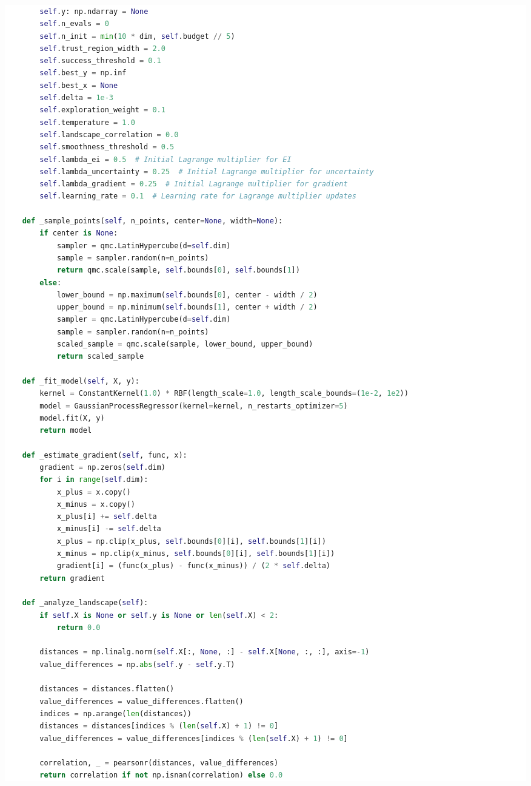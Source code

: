 ```python
        self.y: np.ndarray = None
        self.n_evals = 0
        self.n_init = min(10 * dim, self.budget // 5)
        self.trust_region_width = 2.0
        self.success_threshold = 0.1
        self.best_y = np.inf
        self.best_x = None
        self.delta = 1e-3
        self.exploration_weight = 0.1
        self.temperature = 1.0
        self.landscape_correlation = 0.0
        self.smoothness_threshold = 0.5
        self.lambda_ei = 0.5  # Initial Lagrange multiplier for EI
        self.lambda_uncertainty = 0.25  # Initial Lagrange multiplier for uncertainty
        self.lambda_gradient = 0.25  # Initial Lagrange multiplier for gradient
        self.learning_rate = 0.1  # Learning rate for Lagrange multiplier updates

    def _sample_points(self, n_points, center=None, width=None):
        if center is None:
            sampler = qmc.LatinHypercube(d=self.dim)
            sample = sampler.random(n=n_points)
            return qmc.scale(sample, self.bounds[0], self.bounds[1])
        else:
            lower_bound = np.maximum(self.bounds[0], center - width / 2)
            upper_bound = np.minimum(self.bounds[1], center + width / 2)
            sampler = qmc.LatinHypercube(d=self.dim)
            sample = sampler.random(n=n_points)
            scaled_sample = qmc.scale(sample, lower_bound, upper_bound)
            return scaled_sample

    def _fit_model(self, X, y):
        kernel = ConstantKernel(1.0) * RBF(length_scale=1.0, length_scale_bounds=(1e-2, 1e2))
        model = GaussianProcessRegressor(kernel=kernel, n_restarts_optimizer=5)
        model.fit(X, y)
        return model

    def _estimate_gradient(self, func, x):
        gradient = np.zeros(self.dim)
        for i in range(self.dim):
            x_plus = x.copy()
            x_minus = x.copy()
            x_plus[i] += self.delta
            x_minus[i] -= self.delta
            x_plus = np.clip(x_plus, self.bounds[0][i], self.bounds[1][i])
            x_minus = np.clip(x_minus, self.bounds[0][i], self.bounds[1][i])
            gradient[i] = (func(x_plus) - func(x_minus)) / (2 * self.delta)
        return gradient

    def _analyze_landscape(self):
        if self.X is None or self.y is None or len(self.X) < 2:
            return 0.0

        distances = np.linalg.norm(self.X[:, None, :] - self.X[None, :, :], axis=-1)
        value_differences = np.abs(self.y - self.y.T)

        distances = distances.flatten()
        value_differences = value_differences.flatten()
        indices = np.arange(len(distances))
        distances = distances[indices % (len(self.X) + 1) != 0]
        value_differences = value_differences[indices % (len(self.X) + 1) != 0]

        correlation, _ = pearsonr(distances, value_differences)
        return correlation if not np.isnan(correlation) else 0.0
```